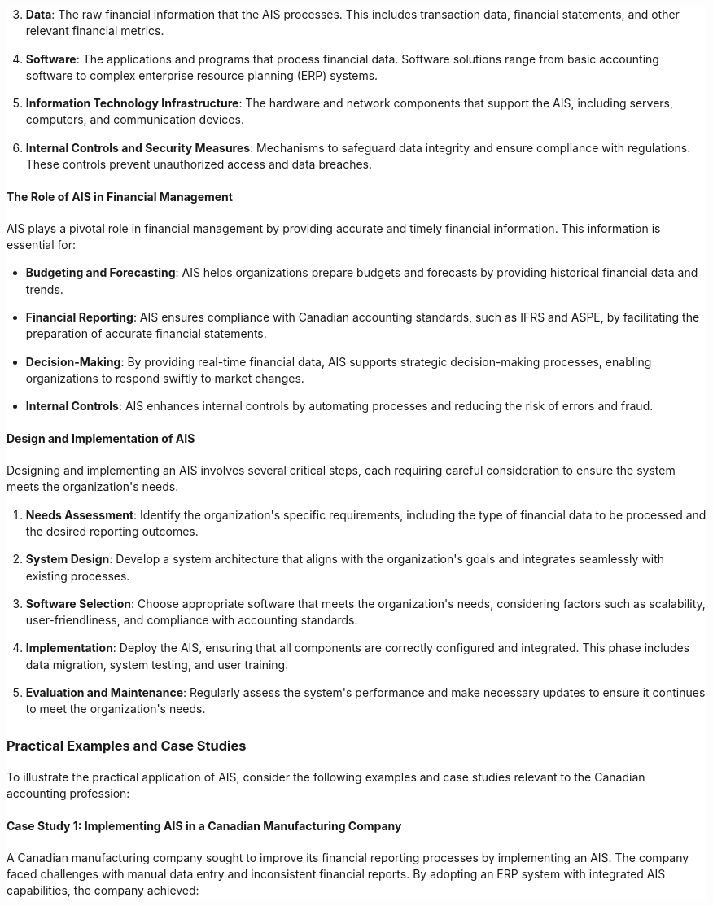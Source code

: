 3. **Data**: The raw financial information that the AIS processes. This includes transaction data, financial statements, and other relevant financial metrics.

4. **Software**: The applications and programs that process financial data. Software solutions range from basic accounting software to complex enterprise resource planning (ERP) systems.

5. **Information Technology Infrastructure**: The hardware and network components that support the AIS, including servers, computers, and communication devices.

6. **Internal Controls and Security Measures**: Mechanisms to safeguard data integrity and ensure compliance with regulations. These controls prevent unauthorized access and data breaches.

#### The Role of AIS in Financial Management

AIS plays a pivotal role in financial management by providing accurate and timely financial information. This information is essential for:

- **Budgeting and Forecasting**: AIS helps organizations prepare budgets and forecasts by providing historical financial data and trends.

- **Financial Reporting**: AIS ensures compliance with Canadian accounting standards, such as IFRS and ASPE, by facilitating the preparation of accurate financial statements.

- **Decision-Making**: By providing real-time financial data, AIS supports strategic decision-making processes, enabling organizations to respond swiftly to market changes.

- **Internal Controls**: AIS enhances internal controls by automating processes and reducing the risk of errors and fraud.

#### Design and Implementation of AIS

Designing and implementing an AIS involves several critical steps, each requiring careful consideration to ensure the system meets the organization's needs.

1. **Needs Assessment**: Identify the organization's specific requirements, including the type of financial data to be processed and the desired reporting outcomes.

2. **System Design**: Develop a system architecture that aligns with the organization's goals and integrates seamlessly with existing processes.

3. **Software Selection**: Choose appropriate software that meets the organization's needs, considering factors such as scalability, user-friendliness, and compliance with accounting standards.

4. **Implementation**: Deploy the AIS, ensuring that all components are correctly configured and integrated. This phase includes data migration, system testing, and user training.

5. **Evaluation and Maintenance**: Regularly assess the system's performance and make necessary updates to ensure it continues to meet the organization's needs.

### Practical Examples and Case Studies

To illustrate the practical application of AIS, consider the following examples and case studies relevant to the Canadian accounting profession:

#### Case Study 1: Implementing AIS in a Canadian Manufacturing Company

A Canadian manufacturing company sought to improve its financial reporting processes by implementing an AIS. The company faced challenges with manual data entry and inconsistent financial reports. By adopting an ERP system with integrated AIS capabilities, the company achieved:
